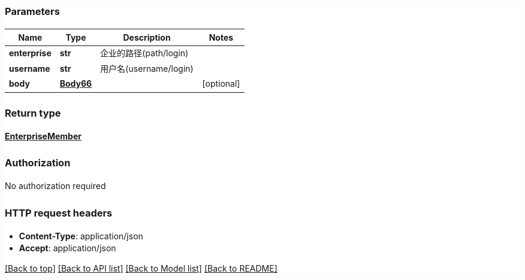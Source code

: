 ### Parameters

Name | Type | Description  | Notes
------------- | ------------- | ------------- | -------------
 **enterprise** | **str**| 企业的路径(path/login) | 
 **username** | **str**| 用户名(username/login) | 
 **body** | [**Body66**](Body66.md)|  | [optional] 

### Return type

[**EnterpriseMember**](EnterpriseMember.md)

### Authorization

No authorization required

### HTTP request headers

 - **Content-Type**: application/json
 - **Accept**: application/json

[[Back to top]](#) [[Back to API list]](../README.md#documentation-for-api-endpoints) [[Back to Model list]](../README.md#documentation-for-models) [[Back to README]](../README.md)

